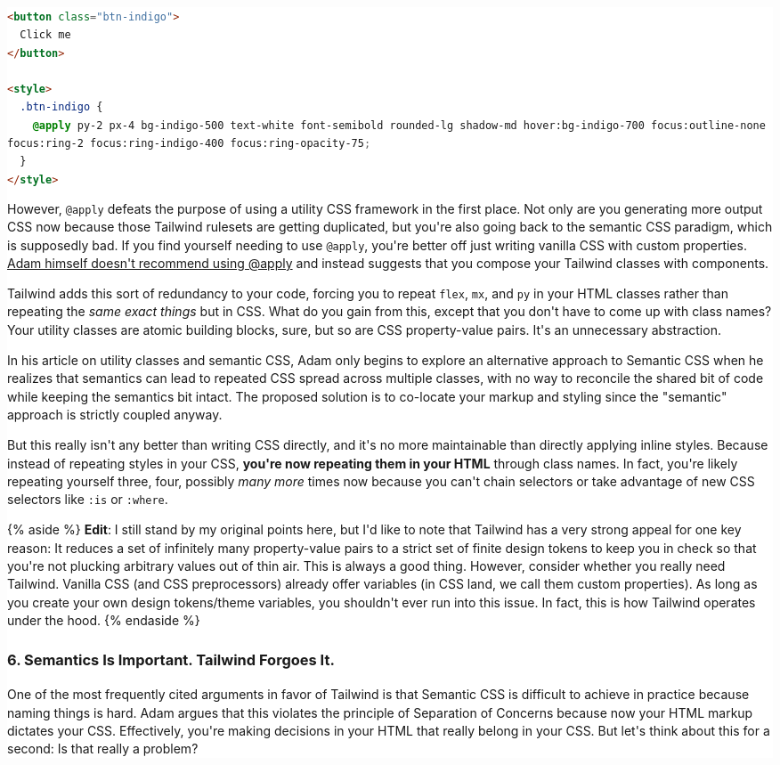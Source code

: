```html
<button class="btn-indigo">
  Click me
</button>

<style>
  .btn-indigo {
    @apply py-2 px-4 bg-indigo-500 text-white font-semibold rounded-lg shadow-md hover:bg-indigo-700 focus:outline-none focus:ring-2 focus:ring-indigo-400 focus:ring-opacity-75;
  }
</style>
```

However, `@apply` defeats the purpose of using a utility CSS framework in the first place. Not only are you generating more output CSS now because those Tailwind rulesets are getting duplicated, but you're also going back to the semantic CSS paradigm, which is supposedly bad. If you find yourself needing to use `@apply`, you're better off just writing vanilla CSS with custom properties. [Adam himself doesn't recommend using @apply](https://twitter.com/adamwathan/status/1226511611592085504?lang=en) and instead suggests that you compose your Tailwind classes with components.

Tailwind adds this sort of redundancy to your code, forcing you to repeat `flex`, `mx`, and `py` in your HTML classes rather than repeating the *same exact things* but in CSS. What do you gain from this, except that you don't have to come up with class names? Your utility classes are atomic building blocks, sure, but so are CSS property-value pairs. It's an unnecessary abstraction.

In his article on utility classes and semantic CSS, Adam only begins to explore an alternative approach to Semantic CSS when he realizes that semantics can lead to repeated CSS spread across multiple classes, with no way to reconcile the shared bit of code while keeping the semantics bit intact. The proposed solution is to co-locate your markup and styling since the "semantic" approach is strictly coupled anyway.

But this really isn't any better than writing CSS directly, and it's no more maintainable than directly applying inline styles. Because instead of repeating styles in your CSS, **you're now repeating them in your HTML** through class names. In fact, you're likely repeating yourself three, four, possibly *many more* times now because you can't chain selectors or take advantage of new CSS selectors like `:is` or `:where`.

{% aside %}
  **Edit**: I still stand by my original points here, but I'd like to note that Tailwind has a very strong appeal for one key reason: It reduces a set of infinitely many property-value pairs to a strict set of finite design tokens to keep you in check so that you're not plucking arbitrary values out of thin air. This is always a good thing. However, consider whether you really need Tailwind. Vanilla CSS (and CSS preprocessors) already offer variables (in CSS land, we call them custom properties). As long as you create your own design tokens/theme variables, you shouldn't ever run into this issue. In fact, this is how Tailwind operates under the hood.
{% endaside %}

### 6. Semantics Is Important. Tailwind Forgoes It.

One of the most frequently cited arguments in favor of Tailwind is that Semantic CSS is difficult to achieve in practice because naming things is hard. Adam argues that this violates the principle of Separation of Concerns because now your HTML markup dictates your CSS. Effectively, you're making decisions in your HTML that really belong in your CSS. But let's think about this for a second: Is that really a problem?
